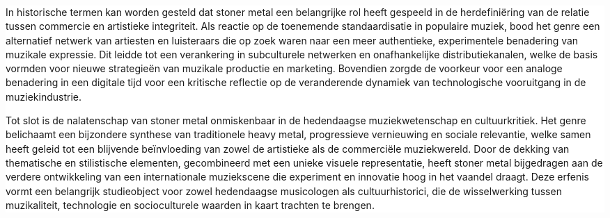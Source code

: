 In historische termen kan worden gesteld dat stoner metal een belangrijke rol heeft gespeeld in de
herdefiniëring van de relatie tussen commercie en artistieke integriteit. Als reactie op de
toenemende standaardisatie in populaire muziek, bood het genre een alternatief netwerk van artiesten
en luisteraars die op zoek waren naar een meer authentieke, experimentele benadering van muzikale
expressie. Dit leidde tot een verankering in subculturele netwerken en onafhankelijke
distributiekanalen, welke de basis vormden voor nieuwe strategieën van muzikale productie en
marketing. Bovendien zorgde de voorkeur voor een analoge benadering in een digitale tijd voor een
kritische reflectie op de veranderende dynamiek van technologische vooruitgang in de
muziekindustrie.

Tot slot is de nalatenschap van stoner metal onmiskenbaar in de hedendaagse muziekwetenschap en
cultuurkritiek. Het genre belichaamt een bijzondere synthese van traditionele heavy metal,
progressieve vernieuwing en sociale relevantie, welke samen heeft geleid tot een blijvende
beïnvloeding van zowel de artistieke als de commerciële muziekwereld. Door de dekking van
thematische en stilistische elementen, gecombineerd met een unieke visuele representatie, heeft
stoner metal bijgedragen aan de verdere ontwikkeling van een internationale muziekscene die
experiment en innovatie hoog in het vaandel draagt. Deze erfenis vormt een belangrijk studieobject
voor zowel hedendaagse musicologen als cultuurhistorici, die de wisselwerking tussen muzikaliteit,
technologie en socioculturele waarden in kaart trachten te brengen.
